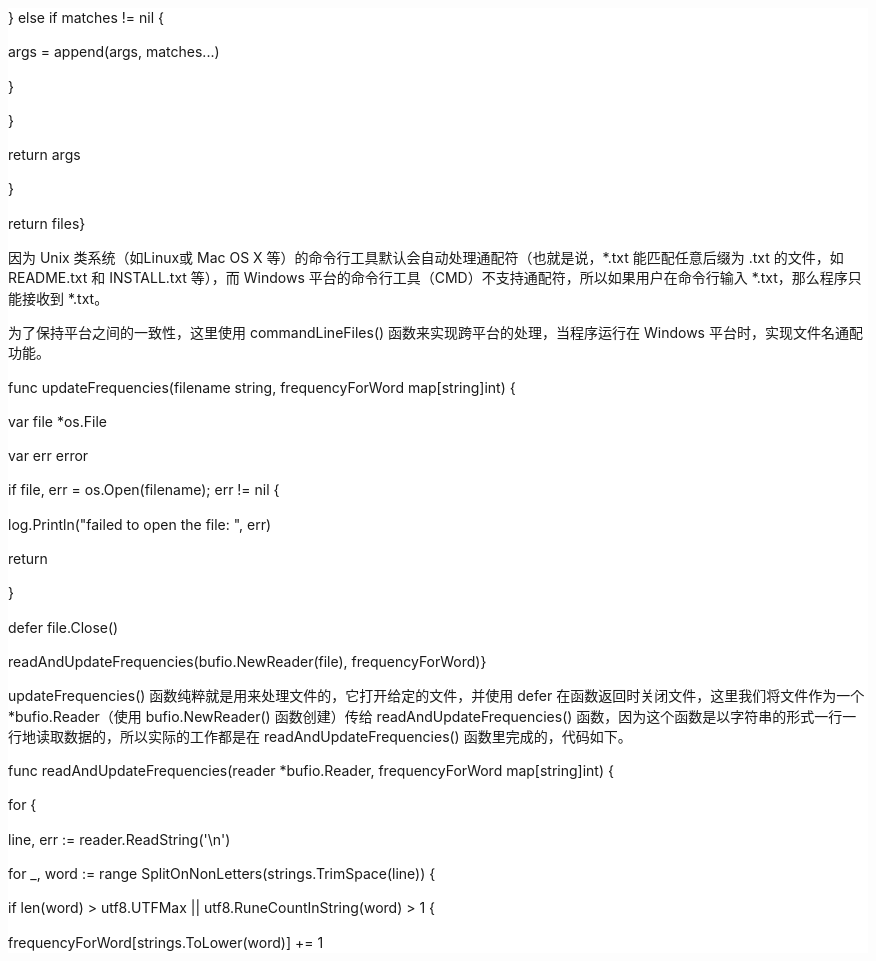 } else if matches != nil {

args = append(args, matches\...)

}

}

return args

}

return files}

因为 Unix 类系统（如Linux或 Mac OS X
等）的命令行工具默认会自动处理通配符（也就是说，\*.txt 能匹配任意后缀为
.txt 的文件，如 README.txt 和 INSTALL.txt 等），而 Windows
平台的命令行工具（CMD）不支持通配符，所以如果用户在命令行输入
\*.txt，那么程序只能接收到 \*.txt。

为了保持平台之间的一致性，这里使用 commandLineFiles()
函数来实现跨平台的处理，当程序运行在 Windows
平台时，实现文件名通配功能。

func updateFrequencies(filename string, frequencyForWord
map\[string\]int) {

var file \*os.File

var err error

if file, err = os.Open(filename); err != nil {

log.Println(\"failed to open the file: \", err)

return

}

defer file.Close()

readAndUpdateFrequencies(bufio.NewReader(file), frequencyForWord)}

updateFrequencies() 函数纯粹就是用来处理文件的，它打开给定的文件，并使用
defer 在函数返回时关闭文件，这里我们将文件作为一个 \*bufio.Reader（使用
bufio.NewReader() 函数创建）传给 readAndUpdateFrequencies()
函数，因为这个函数是以字符串的形式一行一行地读取数据的，所以实际的工作都是在
readAndUpdateFrequencies() 函数里完成的，代码如下。

func readAndUpdateFrequencies(reader \*bufio.Reader, frequencyForWord
map\[string\]int) {

for {

line, err := reader.ReadString(\'\\n\')

for \_, word := range SplitOnNonLetters(strings.TrimSpace(line)) {

if len(word) \> utf8.UTFMax \|\| utf8.RuneCountInString(word) \> 1 {

frequencyForWord\[strings.ToLower(word)\] += 1
